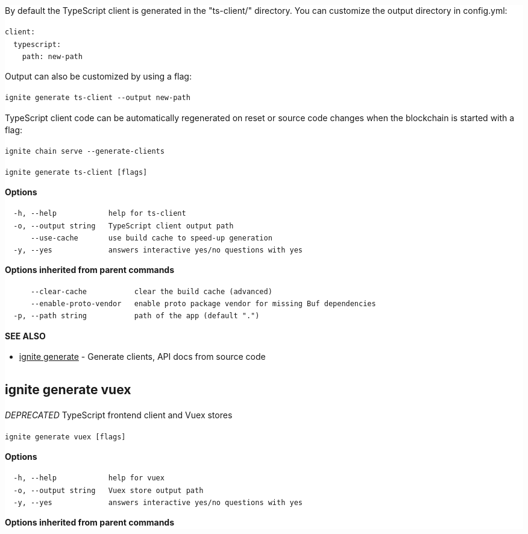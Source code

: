 By default the TypeScript client is generated in the "ts-client/" directory. You
can customize the output directory in config.yml:

	client:
	  typescript:
	    path: new-path

Output can also be customized by using a flag:

	ignite generate ts-client --output new-path

TypeScript client code can be automatically regenerated on reset or source code
changes when the blockchain is started with a flag:

	ignite chain serve --generate-clients


```
ignite generate ts-client [flags]
```

**Options**

```
  -h, --help            help for ts-client
  -o, --output string   TypeScript client output path
      --use-cache       use build cache to speed-up generation
  -y, --yes             answers interactive yes/no questions with yes
```

**Options inherited from parent commands**

```
      --clear-cache           clear the build cache (advanced)
      --enable-proto-vendor   enable proto package vendor for missing Buf dependencies
  -p, --path string           path of the app (default ".")
```

**SEE ALSO**

* [ignite generate](#ignite-generate)	 - Generate clients, API docs from source code


## ignite generate vuex

*DEPRECATED* TypeScript frontend client and Vuex stores

```
ignite generate vuex [flags]
```

**Options**

```
  -h, --help            help for vuex
  -o, --output string   Vuex store output path
  -y, --yes             answers interactive yes/no questions with yes
```

**Options inherited from parent commands**
